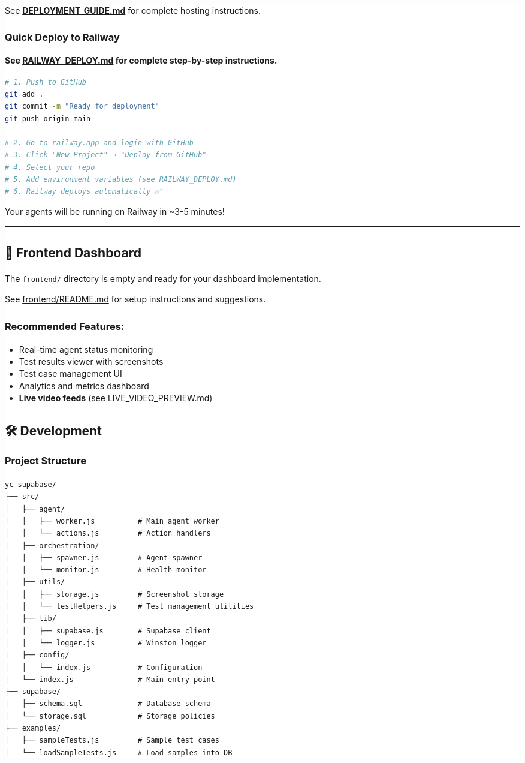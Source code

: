 See **[DEPLOYMENT_GUIDE.md](DEPLOYMENT_GUIDE.md)** for complete hosting instructions.

### Quick Deploy to Railway

**See [RAILWAY_DEPLOY.md](RAILWAY_DEPLOY.md) for complete step-by-step instructions.**

```bash
# 1. Push to GitHub
git add .
git commit -m "Ready for deployment"
git push origin main

# 2. Go to railway.app and login with GitHub
# 3. Click "New Project" → "Deploy from GitHub"
# 4. Select your repo
# 5. Add environment variables (see RAILWAY_DEPLOY.md)
# 6. Railway deploys automatically ✅
```

Your agents will be running on Railway in ~3-5 minutes!

---

## 🎨 Frontend Dashboard

The `frontend/` directory is empty and ready for your dashboard implementation.

See [frontend/README.md](frontend/README.md) for setup instructions and suggestions.

### Recommended Features:

- Real-time agent status monitoring
- Test results viewer with screenshots
- Test case management UI
- Analytics and metrics dashboard
- **Live video feeds** (see LIVE_VIDEO_PREVIEW.md)

## 🛠️ Development

### Project Structure

```
yc-supabase/
├── src/
│   ├── agent/
│   │   ├── worker.js          # Main agent worker
│   │   └── actions.js         # Action handlers
│   ├── orchestration/
│   │   ├── spawner.js         # Agent spawner
│   │   └── monitor.js         # Health monitor
│   ├── utils/
│   │   ├── storage.js         # Screenshot storage
│   │   └── testHelpers.js     # Test management utilities
│   ├── lib/
│   │   ├── supabase.js        # Supabase client
│   │   └── logger.js          # Winston logger
│   ├── config/
│   │   └── index.js           # Configuration
│   └── index.js               # Main entry point
├── supabase/
│   ├── schema.sql             # Database schema
│   └── storage.sql            # Storage policies
├── examples/
│   ├── sampleTests.js         # Sample test cases
│   └── loadSampleTests.js     # Load samples into DB
```